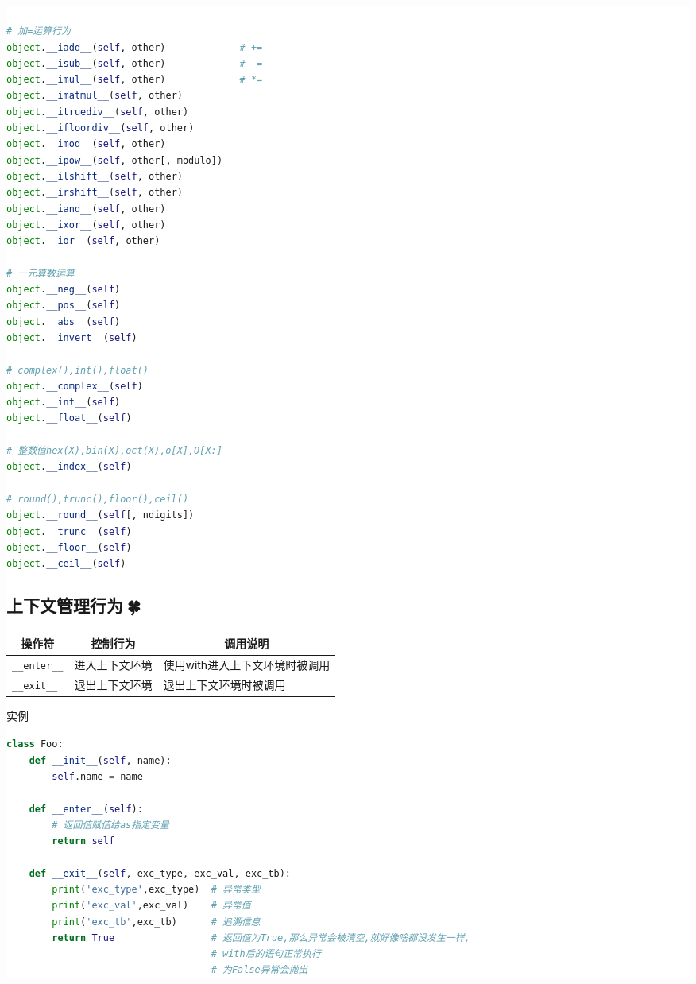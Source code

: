 ```python

# 加=运算行为
object.__iadd__(self, other)             # +=
object.__isub__(self, other)             # -=
object.__imul__(self, other)             # *=
object.__imatmul__(self, other)
object.__itruediv__(self, other)
object.__ifloordiv__(self, other)
object.__imod__(self, other)
object.__ipow__(self, other[, modulo])
object.__ilshift__(self, other)
object.__irshift__(self, other)
object.__iand__(self, other)
object.__ixor__(self, other)
object.__ior__(self, other)

# 一元算数运算
object.__neg__(self)
object.__pos__(self)
object.__abs__(self)
object.__invert__(self)

# complex(),int(),float()
object.__complex__(self)
object.__int__(self)
object.__float__(self)

# 整数值hex(X),bin(X),oct(X),o[X],O[X:]
object.__index__(self)

# round(),trunc(),floor(),ceil()
object.__round__(self[, ndigits])
object.__trunc__(self)
object.__floor__(self)
object.__ceil__(self)
```

## 上下文管理行为  🍀

| 操作符      | 控制行为       | 调用说明                       |
| ----------- | -------------- | ------------------------------ |
| `__enter__` | 进入上下文环境 | 使用with进入上下文环境时被调用 |
| `__exit__`  | 退出上下文环境 | 退出上下文环境时被调用         |

实例

```python
class Foo:
    def __init__(self, name):
        self.name = name

    def __enter__(self):
        # 返回值赋值给as指定变量
        return self

    def __exit__(self, exc_type, exc_val, exc_tb):
        print('exc_type',exc_type)  # 异常类型
        print('exc_val',exc_val)    # 异常值
        print('exc_tb',exc_tb)      # 追溯信息
        return True                 # 返回值为True,那么异常会被清空,就好像啥都没发生一样,
                                    # with后的语句正常执行
                                    # 为False异常会抛出

```